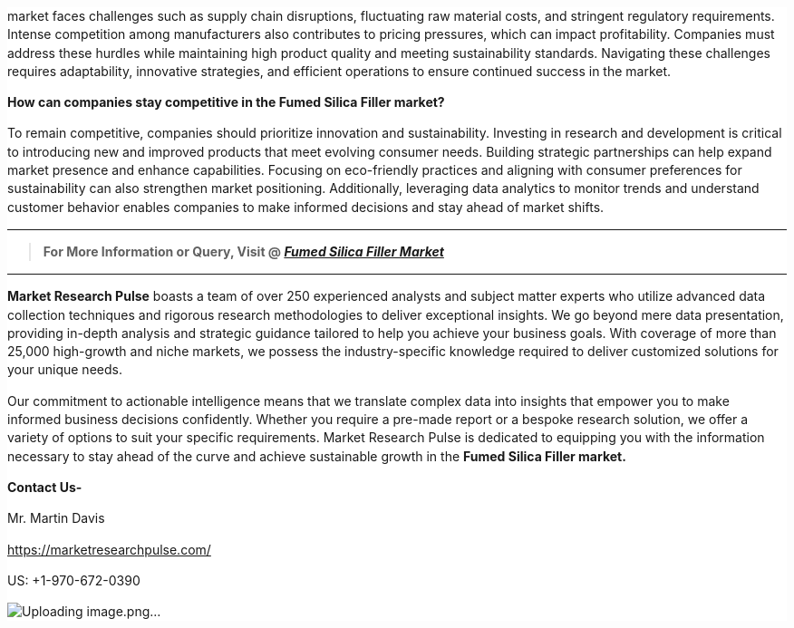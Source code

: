 market faces challenges such as supply chain disruptions, fluctuating raw material costs, and stringent regulatory requirements. Intense competition among manufacturers also contributes to pricing pressures, which can impact profitability. Companies must address these hurdles while maintaining high product quality and meeting sustainability standards. Navigating these challenges requires adaptability, innovative strategies, and efficient operations to ensure continued success in the market.</p><p><strong>How can companies stay competitive in the Fumed Silica Filler market?</strong></p><p>To remain competitive, companies should prioritize innovation and sustainability. Investing in research and development is critical to introducing new and improved products that meet evolving consumer needs. Building strategic partnerships can help expand market presence and enhance capabilities. Focusing on eco-friendly practices and aligning with consumer preferences for sustainability can also strengthen market positioning. Additionally, leveraging data analytics to monitor trends and understand customer behavior enables companies to make informed decisions and stay ahead of market shifts.</p><hr /><blockquote><p><strong>For More Information or Query, Visit @&nbsp;<em><a href="https://marketresearchpulse.com/report/39840/fumed-silica-filler-market?utm_source=Linkedin&utm_medium=027">Fumed Silica Filler Market</a></em></strong></p></blockquote><hr /><p><strong>Market Research Pulse</strong> boasts a team of over 250 experienced analysts and subject matter experts who utilize advanced data collection techniques and rigorous research methodologies to deliver exceptional insights. We go beyond mere data presentation, providing in-depth analysis and strategic guidance tailored to help you achieve your business goals. With coverage of more than 25,000 high-growth and niche markets, we possess the industry-specific knowledge required to deliver customized solutions for your unique needs.</p><p>Our commitment to actionable intelligence means that we translate complex data into insights that empower you to make informed business decisions confidently. Whether you require a pre-made report or a bespoke research solution, we offer a variety of options to suit your specific requirements. Market Research Pulse is dedicated to equipping you with the information necessary to stay ahead of the curve and achieve sustainable growth in the <strong>Fumed Silica Filler market.</strong></p><p><strong>Contact Us-</strong></p><p>Mr. Martin Davis</p><p>https://marketresearchpulse.com/</p><p>US: +1-970-672-0390</p>
![Uploading image.png…]()
